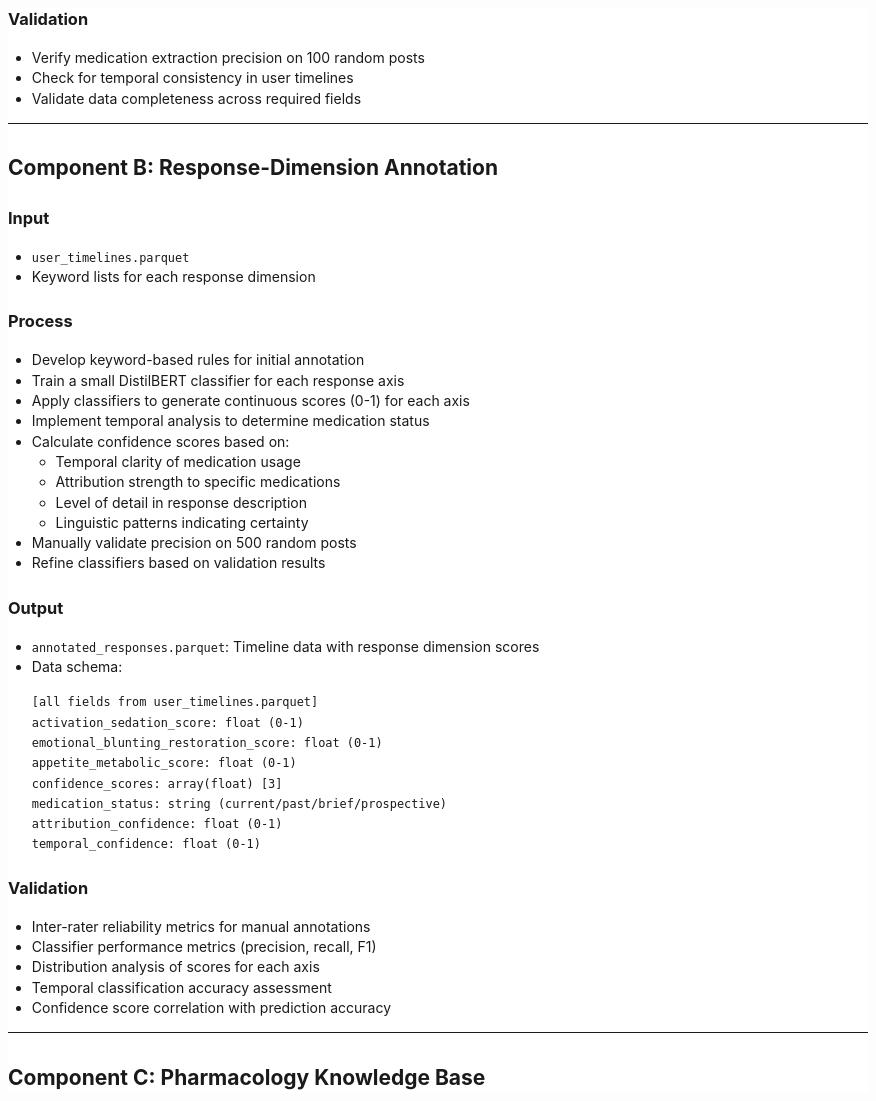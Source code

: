 ### Validation
- Verify medication extraction precision on 100 random posts
- Check for temporal consistency in user timelines
- Validate data completeness across required fields

---

## Component B: Response-Dimension Annotation

### Input
- `user_timelines.parquet`
- Keyword lists for each response dimension

### Process
- Develop keyword-based rules for initial annotation
- Train a small DistilBERT classifier for each response axis
- Apply classifiers to generate continuous scores (0-1) for each axis
- Implement temporal analysis to determine medication status
- Calculate confidence scores based on:
  - Temporal clarity of medication usage
  - Attribution strength to specific medications
  - Level of detail in response description
  - Linguistic patterns indicating certainty
- Manually validate precision on 500 random posts
- Refine classifiers based on validation results

### Output
- `annotated_responses.parquet`: Timeline data with response dimension scores
- Data schema:
  ```
  [all fields from user_timelines.parquet]
  activation_sedation_score: float (0-1)
  emotional_blunting_restoration_score: float (0-1)
  appetite_metabolic_score: float (0-1)
  confidence_scores: array(float) [3]
  medication_status: string (current/past/brief/prospective)
  attribution_confidence: float (0-1)
  temporal_confidence: float (0-1)
  ```

### Validation
- Inter-rater reliability metrics for manual annotations
- Classifier performance metrics (precision, recall, F1)
- Distribution analysis of scores for each axis
- Temporal classification accuracy assessment
- Confidence score correlation with prediction accuracy

---

## Component C: Pharmacology Knowledge Base
